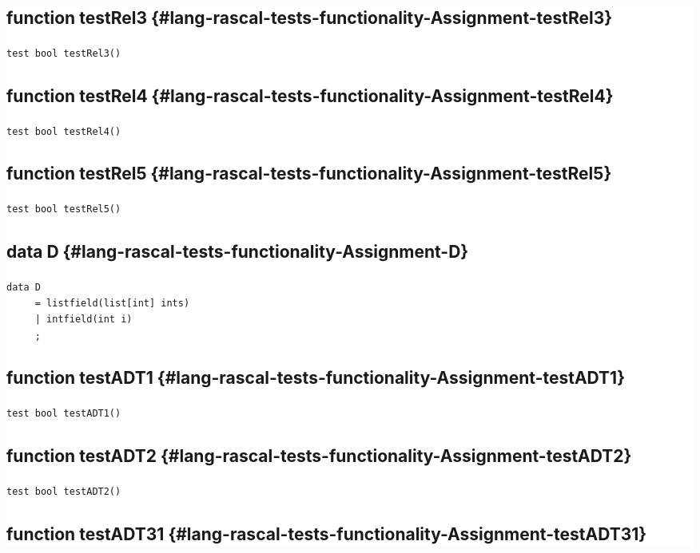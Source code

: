 ## function testRel3 {#lang-rascal-tests-functionality-Assignment-testRel3}

```rascal
test bool testRel3()

```

## function testRel4 {#lang-rascal-tests-functionality-Assignment-testRel4}

```rascal
test bool testRel4()

```

## function testRel5 {#lang-rascal-tests-functionality-Assignment-testRel5}

```rascal
test bool testRel5()

```

## data D {#lang-rascal-tests-functionality-Assignment-D}

```rascal
data D  
     = listfield(list[int] ints)
     | intfield(int i)
     ;
```

## function testADT1 {#lang-rascal-tests-functionality-Assignment-testADT1}

```rascal
test bool testADT1()

```

## function testADT2 {#lang-rascal-tests-functionality-Assignment-testADT2}

```rascal
test bool testADT2()

```

## function testADT31 {#lang-rascal-tests-functionality-Assignment-testADT31}
